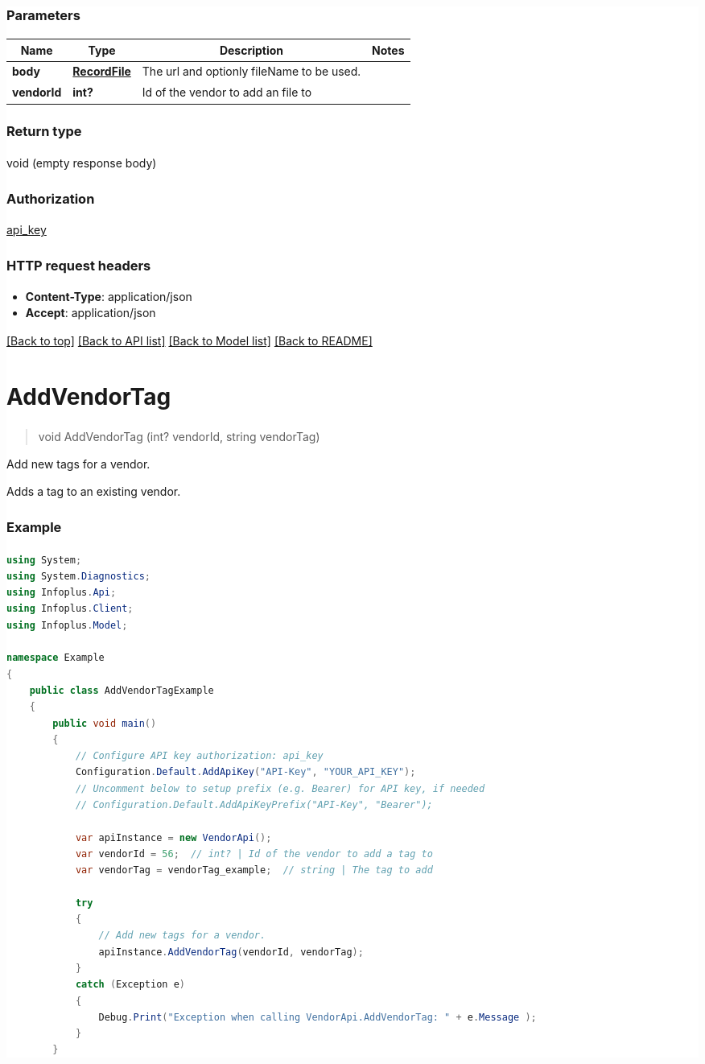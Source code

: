 ### Parameters

Name | Type | Description  | Notes
------------- | ------------- | ------------- | -------------
 **body** | [**RecordFile**](RecordFile.md)| The url and optionly fileName to be used. | 
 **vendorId** | **int?**| Id of the vendor to add an file to | 

### Return type

void (empty response body)

### Authorization

[api_key](../README.md#api_key)

### HTTP request headers

 - **Content-Type**: application/json
 - **Accept**: application/json

[[Back to top]](#) [[Back to API list]](../README.md#documentation-for-api-endpoints) [[Back to Model list]](../README.md#documentation-for-models) [[Back to README]](../README.md)

<a name="addvendortag"></a>
# **AddVendorTag**
> void AddVendorTag (int? vendorId, string vendorTag)

Add new tags for a vendor.

Adds a tag to an existing vendor.

### Example
```csharp
using System;
using System.Diagnostics;
using Infoplus.Api;
using Infoplus.Client;
using Infoplus.Model;

namespace Example
{
    public class AddVendorTagExample
    {
        public void main()
        {
            // Configure API key authorization: api_key
            Configuration.Default.AddApiKey("API-Key", "YOUR_API_KEY");
            // Uncomment below to setup prefix (e.g. Bearer) for API key, if needed
            // Configuration.Default.AddApiKeyPrefix("API-Key", "Bearer");

            var apiInstance = new VendorApi();
            var vendorId = 56;  // int? | Id of the vendor to add a tag to
            var vendorTag = vendorTag_example;  // string | The tag to add

            try
            {
                // Add new tags for a vendor.
                apiInstance.AddVendorTag(vendorId, vendorTag);
            }
            catch (Exception e)
            {
                Debug.Print("Exception when calling VendorApi.AddVendorTag: " + e.Message );
            }
        }
```